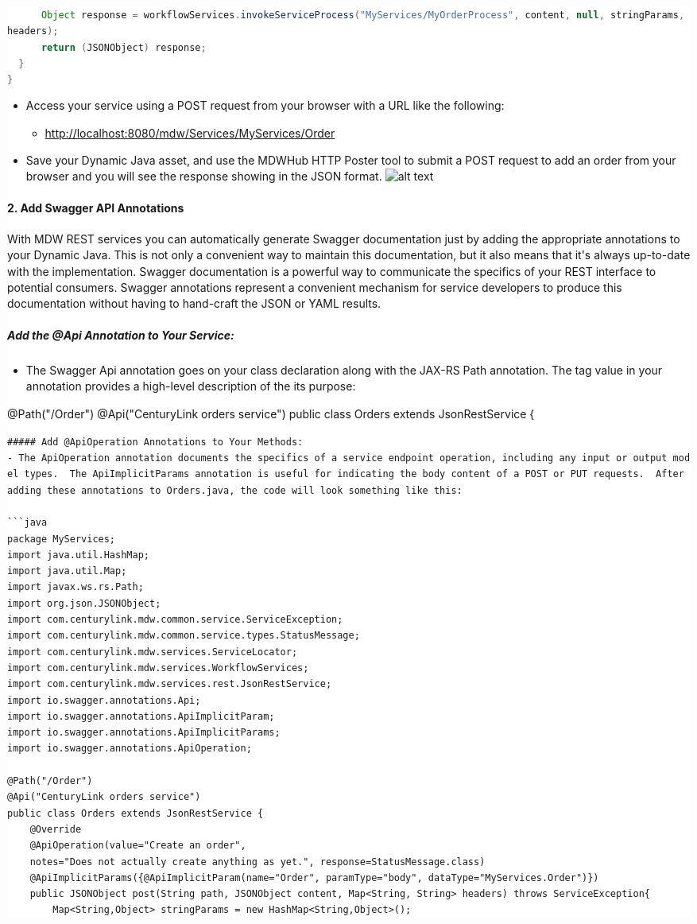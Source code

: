   ```java  
		Object response = workflowServices.invokeServiceProcess("MyServices/MyOrderProcess", content, null, stringParams, headers);
		return (JSONObject) response;
	}
  }
```   
- Access your service using a POST request from your browser with a URL like the following:

  - [http://localhost:8080/mdw/Services/MyServices/Order](http://localhost:8080/mdw/Services/MyServices/Order)            

- Save your Dynamic Java asset, and use the MDWHub HTTP Poster tool to submit a POST request to add an order from your browser and you will see the response showing in the JSON format.
   ![alt text](../images/restPostRequestAndResponse.png "restPostRequestAndResponse")
   
#### 2. Add Swagger API Annotations

With MDW REST services you can automatically generate Swagger documentation just by adding the appropriate annotations to your Dynamic Java.  This is not only a convenient way to maintain this documentation, but it also means that it's always up-to-date with the implementation.  Swagger documentation is a powerful way to communicate the specifics of your REST interface to potential consumers.  Swagger annotations represent a convenient mechanism for service developers to produce this documentation without having to hand-craft the JSON or YAML results.
 
##### Add the @Api Annotation to Your Service:
- The Swagger Api annotation goes on your class declaration along with the JAX-RS Path annotation.  The tag value in your annotation provides a high-level description of the its purpose:
  ```swagger
@Path("/Order")	
@Api("CenturyLink orders service")
public class Orders extends JsonRestService {
```
##### Add @ApiOperation Annotations to Your Methods:
- The ApiOperation annotation documents the specifics of a service endpoint operation, including any input or output model types.  The ApiImplicitParams annotation is useful for indicating the body content of a POST or PUT requests.  After adding these annotations to Orders.java, the code will look something like this:   

```java
package MyServices;
import java.util.HashMap;
import java.util.Map;
import javax.ws.rs.Path;
import org.json.JSONObject;
import com.centurylink.mdw.common.service.ServiceException;
import com.centurylink.mdw.common.service.types.StatusMessage;
import com.centurylink.mdw.services.ServiceLocator;
import com.centurylink.mdw.services.WorkflowServices;
import com.centurylink.mdw.services.rest.JsonRestService;
import io.swagger.annotations.Api;
import io.swagger.annotations.ApiImplicitParam;
import io.swagger.annotations.ApiImplicitParams;
import io.swagger.annotations.ApiOperation;

@Path("/Order")
@Api("CenturyLink orders service")
public class Orders extends JsonRestService {
	@Override
	@ApiOperation(value="Create an order",
	notes="Does not actually create anything as yet.", response=StatusMessage.class)
	@ApiImplicitParams({@ApiImplicitParam(name="Order", paramType="body", dataType="MyServices.Order")})
	public JSONObject post(String path, JSONObject content, Map<String, String> headers) throws ServiceException{
		Map<String,Object> stringParams = new HashMap<String,Object>();
```